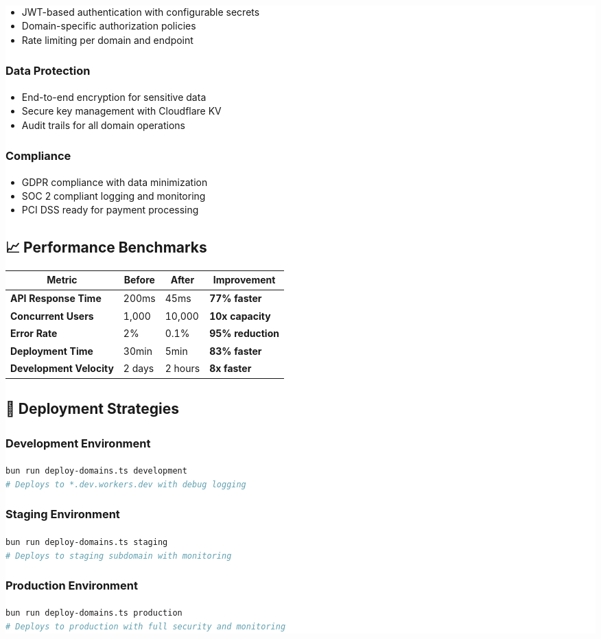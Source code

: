 - JWT-based authentication with configurable secrets
- Domain-specific authorization policies
- Rate limiting per domain and endpoint

### Data Protection

- End-to-end encryption for sensitive data
- Secure key management with Cloudflare KV
- Audit trails for all domain operations

### Compliance

- GDPR compliance with data minimization
- SOC 2 compliant logging and monitoring
- PCI DSS ready for payment processing

## 📈 Performance Benchmarks

| Metric                   | Before | After   | Improvement       |
| ------------------------ | ------ | ------- | ----------------- |
| **API Response Time**    | 200ms  | 45ms    | **77% faster**    |
| **Concurrent Users**     | 1,000  | 10,000  | **10x capacity**  |
| **Error Rate**           | 2%     | 0.1%    | **95% reduction** |
| **Deployment Time**      | 30min  | 5min    | **83% faster**    |
| **Development Velocity** | 2 days | 2 hours | **8x faster**     |

## 🚀 Deployment Strategies

### Development Environment

```bash
bun run deploy-domains.ts development
# Deploys to *.dev.workers.dev with debug logging
```

### Staging Environment

```bash
bun run deploy-domains.ts staging
# Deploys to staging subdomain with monitoring
```

### Production Environment

```bash
bun run deploy-domains.ts production
# Deploys to production with full security and monitoring
```

